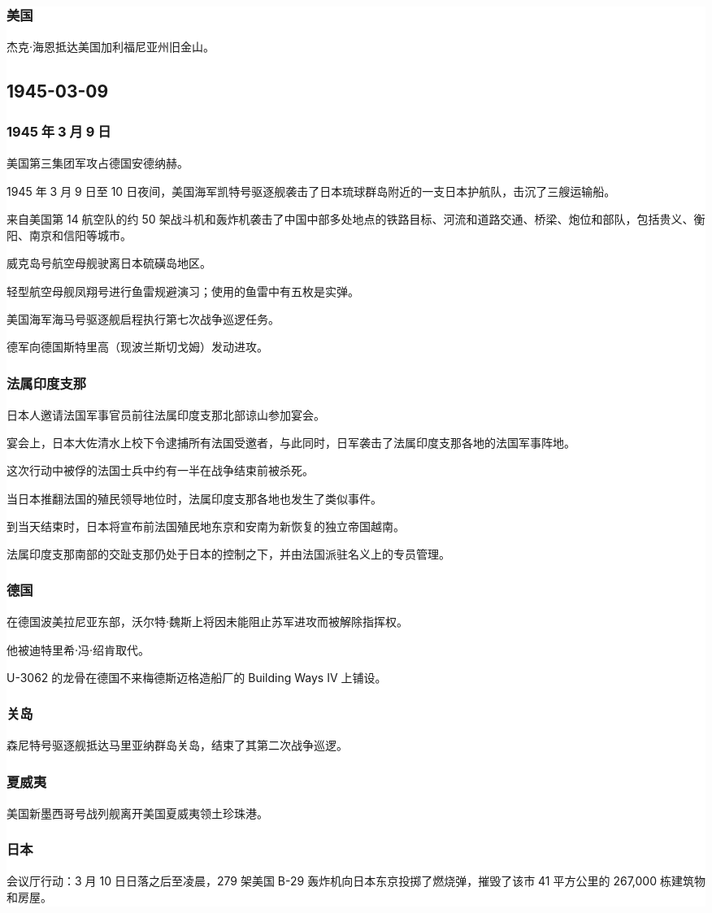 ### 美国

杰克·海恩抵达美国加利福尼亚州旧金山。

## 1945-03-09

### 1945 年 3 月 9 日

美国第三集团军攻占德国安德纳赫。

1945 年 3 月 9 日至 10
日夜间，美国海军凯特号驱逐舰袭击了日本琉球群岛附近的一支日本护航队，击沉了三艘运输船。

来自美国第 14 航空队的约 50
架战斗机和轰炸机袭击了中国中部多处地点的铁路目标、河流和道路交通、桥梁、炮位和部队，包括贵义、衡阳、南京和信阳等城市。

威克岛号航空母舰驶离日本硫磺岛地区。

轻型航空母舰凤翔号进行鱼雷规避演习；使用的鱼雷中有五枚是实弹。

美国海军海马号驱逐舰启程执行第七次战争巡逻任务。

德军向德国斯特里高（现波兰斯切戈姆）发动进攻。

### 法属印度支那

日本人邀请法国军事官员前往法属印度支那北部谅山参加宴会。

宴会上，日本大佐清水上校下令逮捕所有法国受邀者，与此同时，日军袭击了法属印度支那各地的法国军事阵地。

这次行动中被俘的法国士兵中约有一半在战争结束前被杀死。

当日本推翻法国的殖民领导地位时，法属印度支那各地也发生了类似事件。

到当天结束时，日本将宣布前法国殖民地东京和安南为新恢复的独立帝国越南。

法属印度支那南部的交趾支那仍处于日本的控制之下，并由法国派驻名义上的专员管理。

### 德国

在德国波美拉尼亚东部，沃尔特·魏斯上将因未能阻止苏军进攻而被解除指挥权。

他被迪特里希·冯·绍肯取代。

U-3062 的龙骨在德国不来梅德斯迈格造船厂的 Building Ways IV 上铺设。

### 关岛

森尼特号驱逐舰抵达马里亚纳群岛关岛，结束了其第二次战争巡逻。

### 夏威夷

美国新墨西哥号战列舰离开美国夏威夷领土珍珠港。

### 日本

会议厅行动：3 月 10 日日落之后至凌晨，279 架美国 B-29
轰炸机向日本东京投掷了燃烧弹，摧毁了该市 41 平方公里的 267,000
栋建筑物和房屋。
